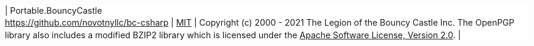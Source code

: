 | Portable.BouncyCastle<br/>https://github.com/novotnyllc/bc-csharp | [MIT](./third-party-licenses/MIT.txt) | Copyright (c) 2000 - 2021 The Legion of the Bouncy Castle Inc. The OpenPGP library also includes a modified BZIP2 library which is licensed under the [Apache Software License, Version 2.0](http://www.apache.org/licenses/). |

